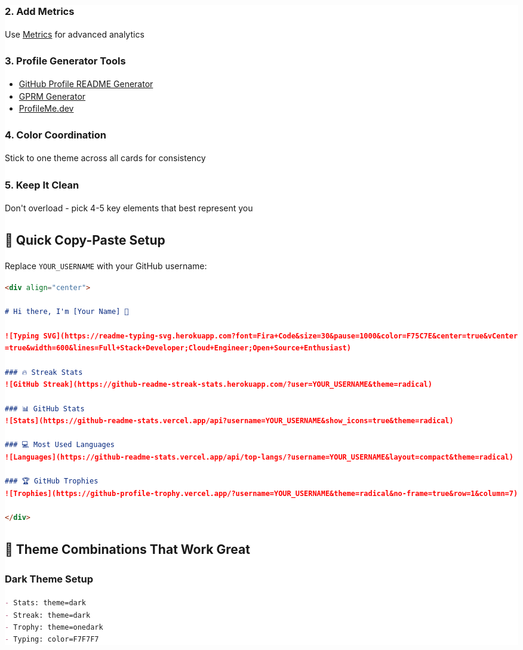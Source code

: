### 2. Add Metrics
Use [Metrics](https://github.com/lowlighter/metrics) for advanced analytics

### 3. Profile Generator Tools
- [GitHub Profile README Generator](https://rahuldkjain.github.io/gh-profile-readme-generator/)
- [GPRM Generator](https://gprm.itsvg.in/)
- [ProfileMe.dev](https://www.profileme.dev/)

### 4. Color Coordination
Stick to one theme across all cards for consistency

### 5. Keep It Clean
Don't overload - pick 4-5 key elements that best represent you

## 🚀 Quick Copy-Paste Setup

Replace `YOUR_USERNAME` with your GitHub username:

```markdown
<div align="center">
  
# Hi there, I'm [Your Name] 👋

![Typing SVG](https://readme-typing-svg.herokuapp.com?font=Fira+Code&size=30&pause=1000&color=F75C7E&center=true&vCenter=true&width=600&lines=Full+Stack+Developer;Cloud+Engineer;Open+Source+Enthusiast)

### 🔥 Streak Stats
![GitHub Streak](https://github-readme-streak-stats.herokuapp.com/?user=YOUR_USERNAME&theme=radical)

### 📊 GitHub Stats
![Stats](https://github-readme-stats.vercel.app/api?username=YOUR_USERNAME&show_icons=true&theme=radical)

### 💻 Most Used Languages
![Languages](https://github-readme-stats.vercel.app/api/top-langs/?username=YOUR_USERNAME&layout=compact&theme=radical)

### 🏆 GitHub Trophies
![Trophies](https://github-profile-trophy.vercel.app/?username=YOUR_USERNAME&theme=radical&no-frame=true&row=1&column=7)

</div>
```

## 🎨 Theme Combinations That Work Great

### Dark Theme Setup
```markdown
- Stats: theme=dark
- Streak: theme=dark
- Trophy: theme=onedark
- Typing: color=F7F7F7
```
